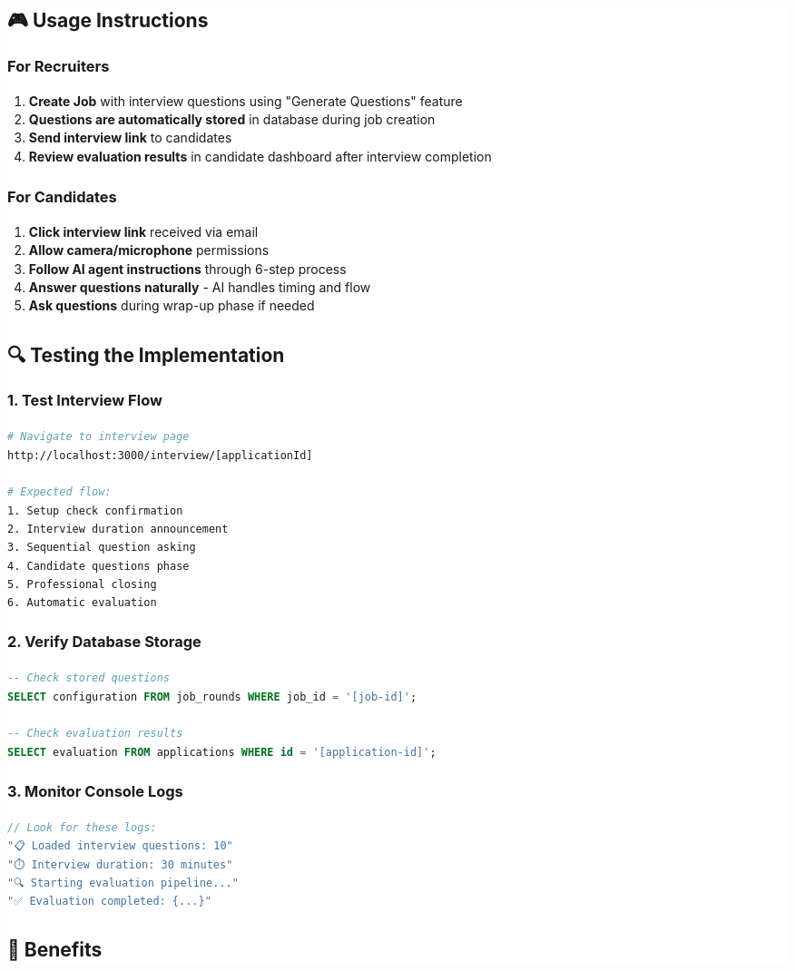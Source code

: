 ## 🎮 Usage Instructions

### For Recruiters
1. **Create Job** with interview questions using "Generate Questions" feature
2. **Questions are automatically stored** in database during job creation
3. **Send interview link** to candidates
4. **Review evaluation results** in candidate dashboard after interview completion

### For Candidates  
1. **Click interview link** received via email
2. **Allow camera/microphone** permissions
3. **Follow AI agent instructions** through 6-step process
4. **Answer questions naturally** - AI handles timing and flow
5. **Ask questions** during wrap-up phase if needed

## 🔍 Testing the Implementation

### 1. Test Interview Flow
```bash
# Navigate to interview page
http://localhost:3000/interview/[applicationId]

# Expected flow:
1. Setup check confirmation
2. Interview duration announcement  
3. Sequential question asking
4. Candidate questions phase
5. Professional closing
6. Automatic evaluation
```

### 2. Verify Database Storage
```sql
-- Check stored questions
SELECT configuration FROM job_rounds WHERE job_id = '[job-id]';

-- Check evaluation results  
SELECT evaluation FROM applications WHERE id = '[application-id]';
```

### 3. Monitor Console Logs
```javascript
// Look for these logs:
"📋 Loaded interview questions: 10"
"⏱️ Interview duration: 30 minutes"
"🔍 Starting evaluation pipeline..."
"✅ Evaluation completed: {...}"
```

## 🚀 Benefits
